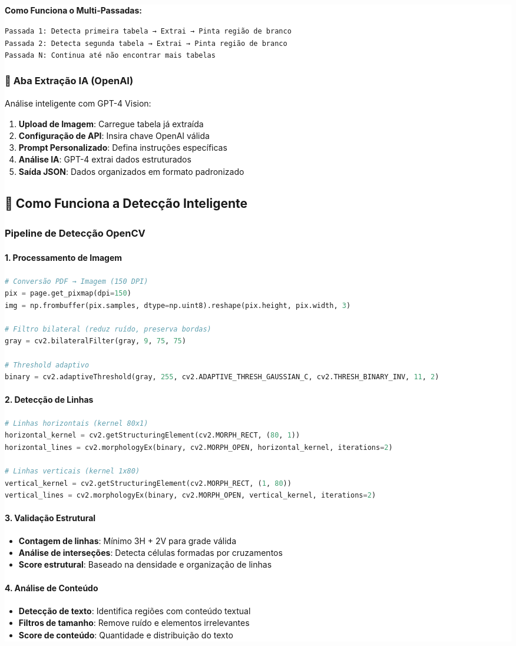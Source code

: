 **Como Funciona o Multi-Passadas:**
```
Passada 1: Detecta primeira tabela → Extrai → Pinta região de branco
Passada 2: Detecta segunda tabela → Extrai → Pinta região de branco
Passada N: Continua até não encontrar mais tabelas
```

### 🤖 **Aba Extração IA (OpenAI)**
Análise inteligente com GPT-4 Vision:

1. **Upload de Imagem**: Carregue tabela já extraída
2. **Configuração de API**: Insira chave OpenAI válida
3. **Prompt Personalizado**: Defina instruções específicas
4. **Análise IA**: GPT-4 extrai dados estruturados
5. **Saída JSON**: Dados organizados em formato padronizado

## 🔬 Como Funciona a Detecção Inteligente

### **Pipeline de Detecção OpenCV**

#### **1. Processamento de Imagem**
```python
# Conversão PDF → Imagem (150 DPI)
pix = page.get_pixmap(dpi=150)
img = np.frombuffer(pix.samples, dtype=np.uint8).reshape(pix.height, pix.width, 3)

# Filtro bilateral (reduz ruído, preserva bordas)
gray = cv2.bilateralFilter(gray, 9, 75, 75)

# Threshold adaptivo
binary = cv2.adaptiveThreshold(gray, 255, cv2.ADAPTIVE_THRESH_GAUSSIAN_C, cv2.THRESH_BINARY_INV, 11, 2)
```

#### **2. Detecção de Linhas**
```python
# Linhas horizontais (kernel 80x1)
horizontal_kernel = cv2.getStructuringElement(cv2.MORPH_RECT, (80, 1))
horizontal_lines = cv2.morphologyEx(binary, cv2.MORPH_OPEN, horizontal_kernel, iterations=2)

# Linhas verticais (kernel 1x80)
vertical_kernel = cv2.getStructuringElement(cv2.MORPH_RECT, (1, 80))
vertical_lines = cv2.morphologyEx(binary, cv2.MORPH_OPEN, vertical_kernel, iterations=2)
```

#### **3. Validação Estrutural**
- **Contagem de linhas**: Mínimo 3H + 2V para grade válida
- **Análise de interseções**: Detecta células formadas por cruzamentos
- **Score estrutural**: Baseado na densidade e organização de linhas

#### **4. Análise de Conteúdo**
- **Detecção de texto**: Identifica regiões com conteúdo textual
- **Filtros de tamanho**: Remove ruído e elementos irrelevantes
- **Score de conteúdo**: Quantidade e distribuição do texto
